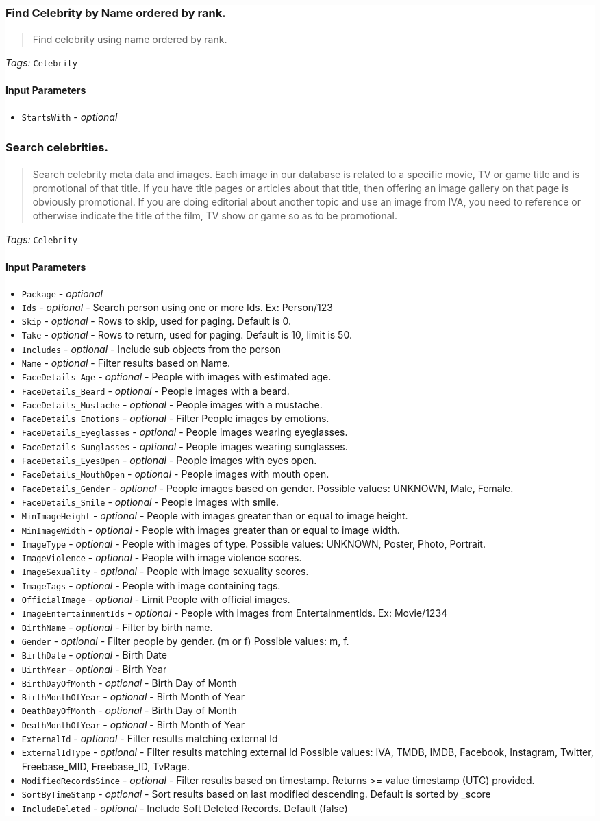### Find Celebrity by Name ordered by rank.

> Find celebrity using name ordered by rank.

*Tags:* `Celebrity`

#### Input Parameters
* `StartsWith` - _optional_

### Search celebrities.

> Search celebrity meta data and images.  Each image in our database is related to a specific movie, TV or game title and is promotional of that title.  If you have title pages or articles about that title, then offering an image gallery on that page is obviously promotional.  If you are doing editorial about another topic and use an image from IVA, you need to reference or otherwise indicate the title of the film, TV show or game so as to be promotional.

*Tags:* `Celebrity`

#### Input Parameters
* `Package` - _optional_
* `Ids` - _optional_ - Search person using one or more Ids.  Ex:  Person/123
* `Skip` - _optional_ - Rows to skip, used for paging. Default is 0.
* `Take` - _optional_ - Rows to return, used for paging. Default is 10, limit is 50.
* `Includes` - _optional_ - Include sub objects from the person
* `Name` - _optional_ - Filter results based on Name.
* `FaceDetails_Age` - _optional_ - People with images with estimated age.
* `FaceDetails_Beard` - _optional_ - People images with a beard.
* `FaceDetails_Mustache` - _optional_ - People images with a mustache.
* `FaceDetails_Emotions` - _optional_ - Filter People images by emotions.
* `FaceDetails_Eyeglasses` - _optional_ - People images wearing eyeglasses.
* `FaceDetails_Sunglasses` - _optional_ - People images wearing sunglasses.
* `FaceDetails_EyesOpen` - _optional_ - People images with eyes open.
* `FaceDetails_MouthOpen` - _optional_ - People images with mouth open.
* `FaceDetails_Gender` - _optional_ - People images based on gender.
    Possible values: UNKNOWN, Male, Female.
* `FaceDetails_Smile` - _optional_ - People images with smile.
* `MinImageHeight` - _optional_ - People with images greater than or equal to image height.
* `MinImageWidth` - _optional_ - People with images greater than or equal to image width.
* `ImageType` - _optional_ - People with images of type.
    Possible values: UNKNOWN, Poster, Photo, Portrait.
* `ImageViolence` - _optional_ - People with image violence scores.
* `ImageSexuality` - _optional_ - People with image sexuality scores.
* `ImageTags` - _optional_ - People with image containing tags.
* `OfficialImage` - _optional_ - Limit People with official images.
* `ImageEntertainmentIds` - _optional_ - People with images from EntertainmentIds.  Ex: Movie/1234
* `BirthName` - _optional_ - Filter by birth name.
* `Gender` - _optional_ - Filter people by gender. (m or f)
    Possible values: m, f.
* `BirthDate` - _optional_ - Birth Date
* `BirthYear` - _optional_ - Birth Year
* `BirthDayOfMonth` - _optional_ - Birth Day of Month
* `BirthMonthOfYear` - _optional_ - Birth Month of Year
* `DeathDayOfMonth` - _optional_ - Birth Day of Month
* `DeathMonthOfYear` - _optional_ - Birth Month of Year
* `ExternalId` - _optional_ - Filter results matching external Id
* `ExternalIdType` - _optional_ - Filter results matching external Id
    Possible values: IVA, TMDB, IMDB, Facebook, Instagram, Twitter, Freebase_MID, Freebase_ID, TvRage.
* `ModifiedRecordsSince` - _optional_ - Filter results based on timestamp.  Returns >= value timestamp (UTC) provided.
* `SortByTimeStamp` - _optional_ - Sort results based on last modified descending.  Default is sorted by _score
* `IncludeDeleted` - _optional_ - Include Soft Deleted Records. Default (false)
